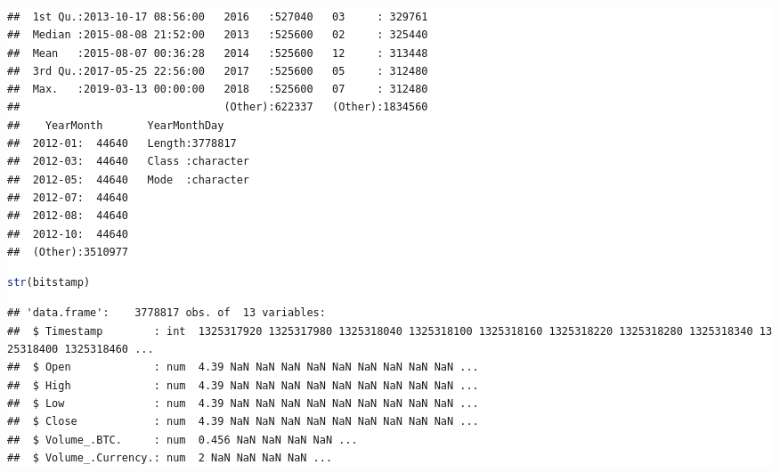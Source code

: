    ##  1st Qu.:2013-10-17 08:56:00   2016   :527040   03     : 329761  
    ##  Median :2015-08-08 21:52:00   2013   :525600   02     : 325440  
    ##  Mean   :2015-08-07 00:36:28   2014   :525600   12     : 313448  
    ##  3rd Qu.:2017-05-25 22:56:00   2017   :525600   05     : 312480  
    ##  Max.   :2019-03-13 00:00:00   2018   :525600   07     : 312480  
    ##                                (Other):622337   (Other):1834560  
    ##    YearMonth       YearMonthDay      
    ##  2012-01:  44640   Length:3778817    
    ##  2012-03:  44640   Class :character  
    ##  2012-05:  44640   Mode  :character  
    ##  2012-07:  44640                     
    ##  2012-08:  44640                     
    ##  2012-10:  44640                     
    ##  (Other):3510977

``` r
str(bitstamp)
```

    ## 'data.frame':    3778817 obs. of  13 variables:
    ##  $ Timestamp        : int  1325317920 1325317980 1325318040 1325318100 1325318160 1325318220 1325318280 1325318340 1325318400 1325318460 ...
    ##  $ Open             : num  4.39 NaN NaN NaN NaN NaN NaN NaN NaN NaN ...
    ##  $ High             : num  4.39 NaN NaN NaN NaN NaN NaN NaN NaN NaN ...
    ##  $ Low              : num  4.39 NaN NaN NaN NaN NaN NaN NaN NaN NaN ...
    ##  $ Close            : num  4.39 NaN NaN NaN NaN NaN NaN NaN NaN NaN ...
    ##  $ Volume_.BTC.     : num  0.456 NaN NaN NaN NaN ...
    ##  $ Volume_.Currency.: num  2 NaN NaN NaN NaN ...